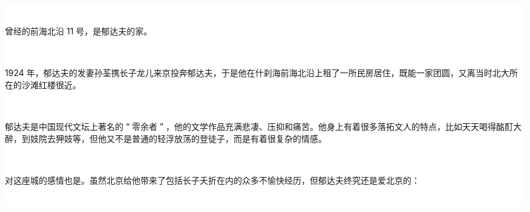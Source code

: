   </span>
  <br/>
 </p>
 <p class="p2">
  <span class="s1">
   曾经的前海北沿
  </span>
  <span class="s2">
   11
  </span>
  <span class="s1">
   号，是郁达夫的家。
  </span>
 </p>
 <p class="p1">
  <span class="s1">
  </span>
  <br/>
 </p>
 <p class="p2">
  <span class="s2">
   1924
  </span>
  <span class="s1">
   年，郁达夫的发妻孙荃携长子龙儿来京投奔郁达夫，于是他在什刹海前海北沿上租了一所民房居住，既能一家团圆，又离当时北大所在的沙滩红楼很近。
  </span>
 </p>
 <p class="p1">
  <span class="s1">
  </span>
  <br/>
 </p>
 <p class="p2">
  <span class="s1">
   郁达夫是中国现代文坛上著名的
  </span>
  <span class="s2">
   “
  </span>
  <span class="s1">
   零余者
  </span>
  <span class="s2">
   ”
  </span>
  <span class="s1">
   ，他的文学作品充满悲凄、压抑和痛苦。他身上有着很多落拓文人的特点，比如天天喝得酩酊大醉，到妓院去狎妓等，但他又不是普通的轻浮放荡的登徒子，而是有着很复杂的情感。
  </span>
 </p>
 <p class="p1">
  <span class="s1">
  </span>
  <br/>
 </p>
 <p class="p2">
  <span class="s1">
   对这座城的感情也是。虽然北京给他带来了包括长子夭折在内的众多不愉快经历，但郁达夫终究还是爱北京的：
  </span>
 </p>
 <p class="p1">
  <span class="s1">
  </span>
  <br/>
 </p>